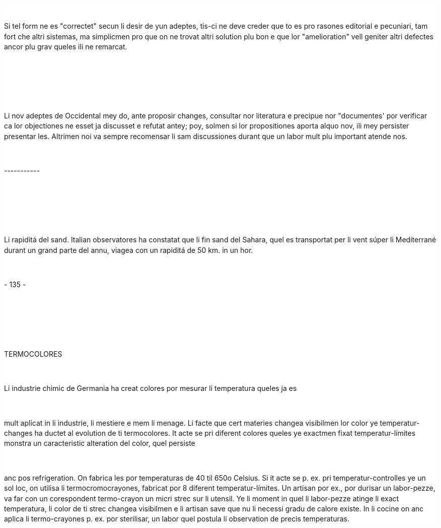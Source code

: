  

Si tel form ne es \"correctet\" secun li desir de yun adeptes, tis-ci ne
deve creder que to es pro rasones editorial e pecuniari, tam fort che
altri sistemas, ma simplicmen pro que on ne trovat altri solution plu
bon e que lor \"amelioration\" vell geniter altri defectes ancor plu
grav queles ili ne remarcat. 

 

 

 

Li nov adeptes de Occidental mey do, ante proposir changes, consultar
nor literatura e precipue nor \"documentes\' por verificar ca lor
objectiones ne esset ja discusset e refutat antey; poy, solmen si lor
propositiones aporta alquo nov, ili mey persister presentar les.
Altrimen noi va sempre recomensar li sam discussiones durant que un
labor mult plu important atende nos. 

 

\-\-\-\-\-\-\-\-\-\--

 

 

 

Li rapiditá del sand. Italian observatores ha constatat que li fin sand
del Sahara, quel es transportat per li vent súper li Mediterrané durant
un grand parte del annu, viagea con un rapiditá de 50 km. in un hor. 

 

\- 135 - 

 

 

 

TERMOCOLORES

 

Li industrie chimic de Germania ha creat colores por mesurar li
temperatura queles ja es 

 

mult aplicat in li industrie, li mestiere e mem li menage. Li facte que
cert materies changea visibilmen lor color ye temperatur-changes ha
ductet al evolution de ti termocolores. It acte se pri diferent colores
queles ye exactmen fixat temperatur-límites monstra un caracteristic
alteration del color, quel persiste 

 

anc pos refrigeration. On fabrica les por temperaturas de 40 til 650o
Celsius. Si it acte se p. ex. pri temperatur-controlles ye un sol loc,
on utilisa li termocromocrayones, fabricat por 8 diferent
temperatur-límites. Un artisan por ex., por durisar un labor-pezze, va
far con un corespondent termo-crayon un micri strec sur li utensil. Ye
li moment in quel li labor-pezze atinge li exact temperatura, li color
de ti strec changea visibilmen e li artisan save que nu li necessi gradu
de calore existe. In li cocine on anc aplica li termo-crayones p. ex.
por sterilisar, un labor quel postula li observation de precis
temperaturas. 

